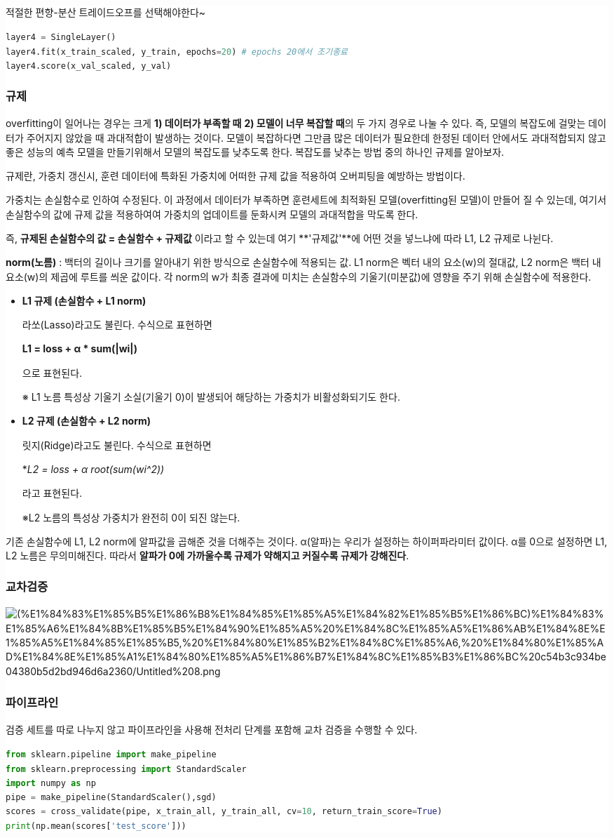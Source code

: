 적절한 편향-분산 트레이드오프를 선택해야한다~

```python
layer4 = SingleLayer()
layer4.fit(x_train_scaled, y_train, epochs=20) # epochs 20에서 조기종료
layer4.score(x_val_scaled, y_val)
```

### 규제

overfitting이 일어나는 경우는 크게 **1) 데이터가 부족할 때** **2) 모델이 너무 복잡할 때**의 두 가지 경우로 나눌 수 있다. 즉, 모델의 복잡도에 걸맞는 데이터가 주어지지 않았을 때 과대적합이 발생하는 것이다. 모델이 복잡하다면 그만큼 많은 데이터가 필요한데 한정된 데이터 안에서도 과대적합되지 않고 좋은 성능의 예측 모델을 만들기위해서 모델의 복잡도를 낮추도록 한다. 복잡도를 낮추는 방법 중의 하나인 규제를 알아보자.

규제란, 가중치 갱신시, 훈련 데이터에 특화된 가중치에 어떠한 규제 값을 적용하여 오버피팅을 예방하는 방법이다. 

가중치는 손실함수로 인하여 수정된다. 이 과정에서 데이터가 부족하면 훈련세트에 최적화된 모델(overfitting된 모델)이 만들어 질 수 있는데, 여기서 손실함수의 값에 규제 값을 적용하여여 가중치의 업데이트를 둔화시켜 모델의 과대적합을 막도록 한다.

즉, **규제된 손실함수의 값 = 손실함수 + 규제값** 이라고 할 수 있는데 여기 **'규제값'**에 어떤 것을 넣느냐에 따라 L1, L2 규제로 나뉜다.

**norm(노름)** : 백터의 길이나 크기를 알아내기 위한 방식으로 손실함수에 적용되는 값. L1 norm은 벡터 내의 요소(w)의 절대값, L2 norm은 백터 내 요소(w)의 제곱에 루트를 씌운 값이다. 각 norm의 w가 최종 결과에 미치는 손실함수의 기울기(미분값)에 영향을 주기 위해 손실함수에 적용한다.

- **L1 규제 (손실함수 + L1 norm)**

    라쏘(Lasso)라고도 불린다. 수식으로 표현하면

    **L1 = loss + α * sum(|wi|)**

    으로 표현된다. 

    ※ L1 노름 특성상 기울기 소실(기울기 0)이 발생되어 해당하는 가중치가 비활성화되기도 한다.

- **L2 규제 (손실함수 + L2 norm)**

    릿지(Ridge)라고도 불린다. 수식으로 표현하면

    **L2 = loss + α *root(sum(wi^2))**

    라고 표현된다.

    ※L2 노름의 특성상 가중치가 완전히 0이 되진 않는다.

기존 손실함수에 L1, L2 norm에 알파값을 곱해준 것을 더해주는 것이다. α(알파)는 우리가 설정하는 하이퍼파라미터 값이다. α를 0으로 설정하면 L1, L2 노름은 무의미해진다. 따라서 **알파가 0에 가까울수록 규제가 약해지고 커질수록 규제가 강해진다**. 

### 교차검증

![(%E1%84%83%E1%85%B5%E1%86%B8%E1%84%85%E1%85%A5%E1%84%82%E1%85%B5%E1%86%BC)%E1%84%83%E1%85%A6%E1%84%8B%E1%85%B5%E1%84%90%E1%85%A5%20%E1%84%8C%E1%85%A5%E1%86%AB%E1%84%8E%E1%85%A5%E1%84%85%E1%85%B5,%20%E1%84%80%E1%85%B2%E1%84%8C%E1%85%A6,%20%E1%84%80%E1%85%AD%E1%84%8E%E1%85%A1%E1%84%80%E1%85%A5%E1%86%B7%E1%84%8C%E1%85%B3%E1%86%BC%20c54b3c934be04380b5d2bd946d6a2360/Untitled%208.png]((%E1%84%83%E1%85%B5%E1%86%B8%E1%84%85%E1%85%A5%E1%84%82%E1%85%B5%E1%86%BC)%E1%84%83%E1%85%A6%E1%84%8B%E1%85%B5%E1%84%90%E1%85%A5%20%E1%84%8C%E1%85%A5%E1%86%AB%E1%84%8E%E1%85%A5%E1%84%85%E1%85%B5,%20%E1%84%80%E1%85%B2%E1%84%8C%E1%85%A6,%20%E1%84%80%E1%85%AD%E1%84%8E%E1%85%A1%E1%84%80%E1%85%A5%E1%86%B7%E1%84%8C%E1%85%B3%E1%86%BC%20c54b3c934be04380b5d2bd946d6a2360/Untitled%208.png)

### 파이프라인

검증 세트를 따로 나누지 않고 파이프라인을 사용해 전처리 단계를 포함해 교차 검증을 수행할 수 있다.

```python
from sklearn.pipeline import make_pipeline
from sklearn.preprocessing import StandardScaler
import numpy as np
pipe = make_pipeline(StandardScaler(),sgd)
scores = cross_validate(pipe, x_train_all, y_train_all, cv=10, return_train_score=True)
print(np.mean(scores['test_score']))
```